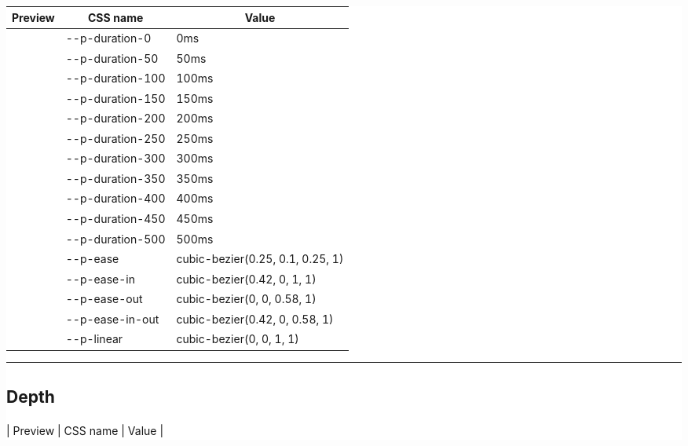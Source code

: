 | Preview                                                                                                                                                                                                                                                   | CSS name         | Value                            |
| --------------------------------------------------------------------------------------------------------------------------------------------------------------------------------------------------------------------------------------------------------- | ---------------- | -------------------------------- |
| <span style="display: block;"><span style="display: block; width: 20px; height: 20px; border-radius: 2px; background: var(--p-interactive); animation: MotionPreview-0ms 3000ms infinite both;"></span></span>                                            | --p-duration-0   | 0ms                              |
| <span style="display: block;"><span style="display: block; width: 20px; height: 20px; border-radius: 2px; background: var(--p-interactive); animation: MotionPreview-50ms 3000ms infinite both;"></span></span>                                           | --p-duration-50  | 50ms                             |
| <span style="display: block;"><span style="display: block; width: 20px; height: 20px; border-radius: 2px; background: var(--p-interactive); animation: MotionPreview-100ms 3000ms infinite both;"></span></span>                                          | --p-duration-100 | 100ms                            |
| <span style="display: block;"><span style="display: block; width: 20px; height: 20px; border-radius: 2px; background: var(--p-interactive); animation: MotionPreview-150ms 3000ms infinite both;"></span></span>                                          | --p-duration-150 | 150ms                            |
| <span style="display: block;"><span style="display: block; width: 20px; height: 20px; border-radius: 2px; background: var(--p-interactive); animation: MotionPreview-200ms 3000ms infinite both;"></span></span>                                          | --p-duration-200 | 200ms                            |
| <span style="display: block;"><span style="display: block; width: 20px; height: 20px; border-radius: 2px; background: var(--p-interactive); animation: MotionPreview-250ms 3000ms infinite both;"></span></span>                                          | --p-duration-250 | 250ms                            |
| <span style="display: block;"><span style="display: block; width: 20px; height: 20px; border-radius: 2px; background: var(--p-interactive); animation: MotionPreview-300ms 3000ms infinite both;"></span></span>                                          | --p-duration-300 | 300ms                            |
| <span style="display: block;"><span style="display: block; width: 20px; height: 20px; border-radius: 2px; background: var(--p-interactive); animation: MotionPreview-350ms 3000ms infinite both;"></span></span>                                          | --p-duration-350 | 350ms                            |
| <span style="display: block;"><span style="display: block; width: 20px; height: 20px; border-radius: 2px; background: var(--p-interactive); animation: MotionPreview-400ms 3000ms infinite both;"></span></span>                                          | --p-duration-400 | 400ms                            |
| <span style="display: block;"><span style="display: block; width: 20px; height: 20px; border-radius: 2px; background: var(--p-interactive); animation: MotionPreview-450ms 3000ms infinite both;"></span></span>                                          | --p-duration-450 | 450ms                            |
| <span style="display: block;"><span style="display: block; width: 20px; height: 20px; border-radius: 2px; background: var(--p-interactive); animation: MotionPreview-500ms 3000ms infinite both;"></span></span>                                          | --p-duration-500 | 500ms                            |
| <span style="display: block;"><span style="display: block; width: 20px; height: 20px; border-radius: 2px; background: var(--p-interactive); animation: MotionPreview-easing 1000ms 3000ms cubic-bezier(0.25, 0.1, 0.25, 1) infinite both;"></span></span> | --p-ease         | cubic-bezier(0.25, 0.1, 0.25, 1) |
| <span style="display: block;"><span style="display: block; width: 20px; height: 20px; border-radius: 2px; background: var(--p-interactive); animation: MotionPreview-easing 1000ms 3000ms cubic-bezier(0.42, 0, 1, 1) infinite both;"></span></span>      | --p-ease-in      | cubic-bezier(0.42, 0, 1, 1)      |
| <span style="display: block;"><span style="display: block; width: 20px; height: 20px; border-radius: 2px; background: var(--p-interactive); animation: MotionPreview-easing 1000ms 3000ms cubic-bezier(0, 0, 0.58, 1) infinite both;"></span></span>      | --p-ease-out     | cubic-bezier(0, 0, 0.58, 1)      |
| <span style="display: block;"><span style="display: block; width: 20px; height: 20px; border-radius: 2px; background: var(--p-interactive); animation: MotionPreview-easing 1000ms 3000ms cubic-bezier(0.42, 0, 0.58, 1) infinite both;"></span></span>   | --p-ease-in-out  | cubic-bezier(0.42, 0, 0.58, 1)   |
| <span style="display: block;"><span style="display: block; width: 20px; height: 20px; border-radius: 2px; background: var(--p-interactive); animation: MotionPreview-easing 1000ms 3000ms cubic-bezier(0, 0, 1, 1) infinite both;"></span></span>         | --p-linear       | cubic-bezier(0, 0, 1, 1)         |

---

<div class="token-list">

## Depth

| Preview                                                                                                                                                                                                | CSS name                         | Value                                                                    |